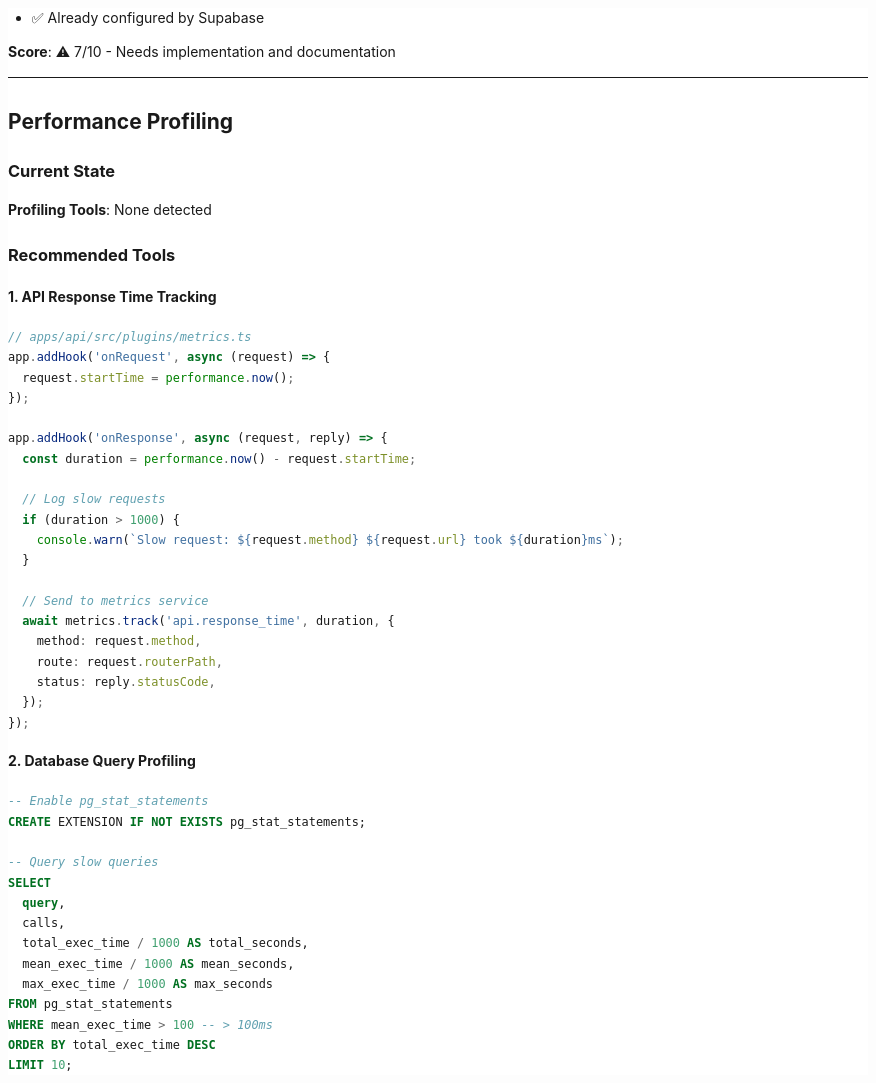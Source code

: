 - ✅ Already configured by Supabase

**Score**: ⚠️ 7/10 - Needs implementation and documentation

---

## Performance Profiling

### Current State

**Profiling Tools**: None detected

### Recommended Tools

#### 1. API Response Time Tracking

```typescript
// apps/api/src/plugins/metrics.ts
app.addHook('onRequest', async (request) => {
  request.startTime = performance.now();
});

app.addHook('onResponse', async (request, reply) => {
  const duration = performance.now() - request.startTime;
  
  // Log slow requests
  if (duration > 1000) {
    console.warn(`Slow request: ${request.method} ${request.url} took ${duration}ms`);
  }
  
  // Send to metrics service
  await metrics.track('api.response_time', duration, {
    method: request.method,
    route: request.routerPath,
    status: reply.statusCode,
  });
});
```

#### 2. Database Query Profiling

```sql
-- Enable pg_stat_statements
CREATE EXTENSION IF NOT EXISTS pg_stat_statements;

-- Query slow queries
SELECT
  query,
  calls,
  total_exec_time / 1000 AS total_seconds,
  mean_exec_time / 1000 AS mean_seconds,
  max_exec_time / 1000 AS max_seconds
FROM pg_stat_statements
WHERE mean_exec_time > 100 -- > 100ms
ORDER BY total_exec_time DESC
LIMIT 10;
```
